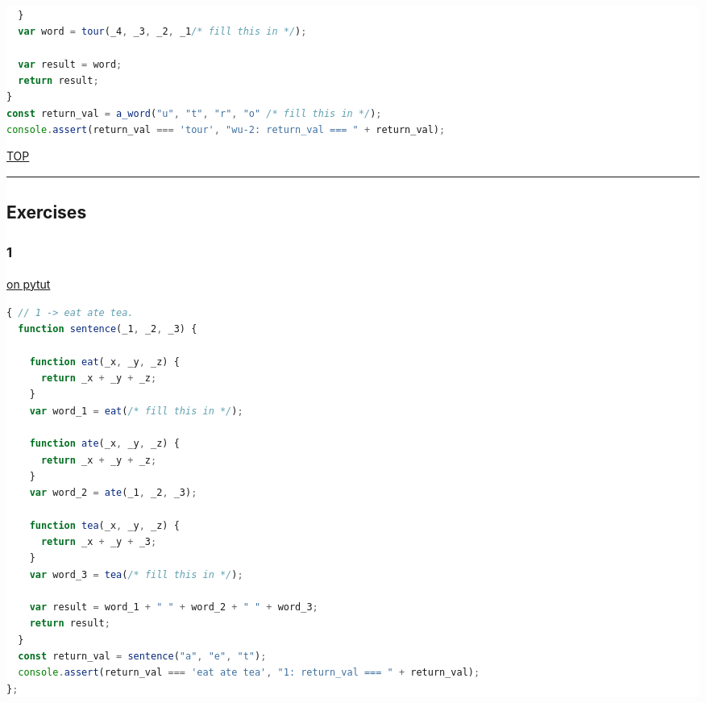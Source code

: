 ```js
  }
  var word = tour(_4, _3, _2, _1/* fill this in */);

  var result = word;
  return result;
}
const return_val = a_word("u", "t", "r", "o" /* fill this in */);
console.assert(return_val === 'tour', "wu-2: return_val === " + return_val);
```

[TOP](#sentences)

---

## Exercises

### 1

[on pytut](http://www.pythontutor.com/live.html#code=function%20sentence%28_1,%20_2,%20_3%29%20%7B%20%0A%20%20%0A%20%20function%20eat%28_x,%20_y,%20_z%29%20%7B%0A%20%20%20%20return%20_x%20%2B%20_y%20%2B%20_z%3B%0A%20%20%7D%0A%20%20var%20word_1%20%3D%20eat%28/*%20fill%20this%20in%20*/%29%3B%0A%0A%20%20function%20ate%28_x,%20_y,%20_z%29%20%7B%0A%20%20%20%20return%20_x%20%2B%20_y%20%2B%20_z%3B%0A%20%20%7D%0A%20%20var%20word_2%20%3D%20ate%28_1,%20_2,%20_3%29%3B%0A%0A%20%20function%20tea%28_x,%20_y,%20_z%29%20%7B%0A%20%20%20%20return%20_x%20%2B%20_y%20%2B%20_3%3B%0A%20%20%7D%0A%20%20var%20word_3%20%3D%20tea%28/*%20fill%20this%20in%20*/%29%3B%0A%0A%20%20var%20result%20%3D%20word_1%20%2B%20%22%20%22%20%2B%20word_2%20%2B%20%22%20%22%20%2B%20word_3%3B%0A%20%20return%20result%3B%0A%7D%0Aconst%20return_val%20%3D%20sentence%28%22a%22,%20%22e%22,%20%22t%22%29%3B%0Aconsole.assert%28return_val%20%3D%3D%3D%20'eat%20ate%20tea',%20%221%3A%20return_val%20%3D%3D%3D%20%22%20%2B%20return_val%29%3B&cumulative=false&curInstr=14&heapPrimitives=nevernest&mode=display&origin=opt-live.js&py=js&rawInputLstJSON=%5B%5D&textReferences=false)  
```js
{ // 1 -> eat ate tea.  
  function sentence(_1, _2, _3) { 
    
    function eat(_x, _y, _z) {
      return _x + _y + _z;
    }
    var word_1 = eat(/* fill this in */);

    function ate(_x, _y, _z) {
      return _x + _y + _z;
    }
    var word_2 = ate(_1, _2, _3);

    function tea(_x, _y, _z) {
      return _x + _y + _3;
    }
    var word_3 = tea(/* fill this in */);

    var result = word_1 + " " + word_2 + " " + word_3;
    return result;
  }
  const return_val = sentence("a", "e", "t");
  console.assert(return_val === 'eat ate tea', "1: return_val === " + return_val);
};
```
